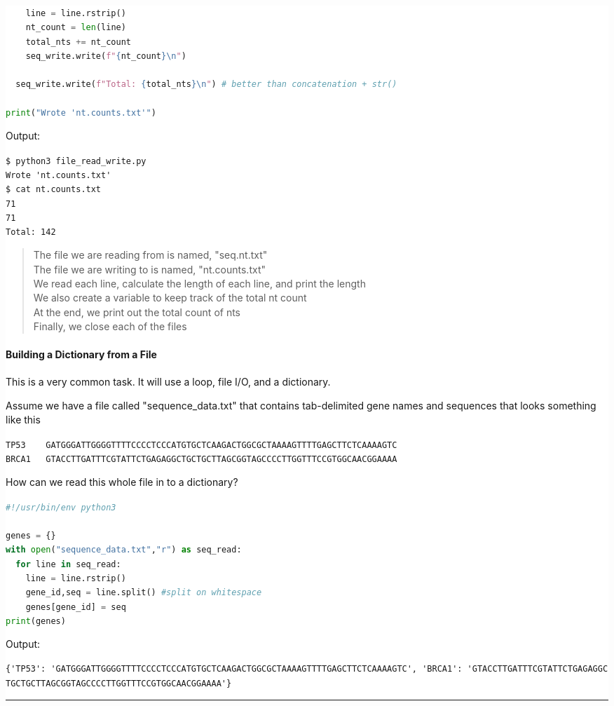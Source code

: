 ```python
    line = line.rstrip()
    nt_count = len(line)
    total_nts += nt_count
    seq_write.write(f"{nt_count}\n")

  seq_write.write(f"Total: {total_nts}\n") # better than concatenation + str()

print("Wrote 'nt.counts.txt'")
```

Output:
```
$ python3 file_read_write.py
Wrote 'nt.counts.txt'
$ cat nt.counts.txt
71
71
Total: 142
```
> The file we are reading from is named, "seq.nt.txt"  
> The file we are writing to is named, "nt.counts.txt"  
> We read each line, calculate the length of each line, and print the length  
> We also create a variable to keep track of the total nt count  
> At the end, we print out the total count of nts  
> Finally, we close each of the files  



#### Building a Dictionary from a File

This is a very common task. It will use a loop, file I/O, and a dictionary.

Assume we have a file called "sequence_data.txt" that contains tab-delimited gene names and sequences that looks something like this

```
TP53    GATGGGATTGGGGTTTTCCCCTCCCATGTGCTCAAGACTGGCGCTAAAAGTTTTGAGCTTCTCAAAAGTC
BRCA1   GTACCTTGATTTCGTATTCTGAGAGGCTGCTGCTTAGCGGTAGCCCCTTGGTTTCCGTGGCAACGGAAAA
```

How can we read this whole file in to a dictionary? 

```python
#!/usr/bin/env python3

genes = {}
with open("sequence_data.txt","r") as seq_read:
  for line in seq_read:
    line = line.rstrip()
    gene_id,seq = line.split() #split on whitespace
    genes[gene_id] = seq
print(genes)
```

Output:
```
{'TP53': 'GATGGGATTGGGGTTTTCCCCTCCCATGTGCTCAAGACTGGCGCTAAAAGTTTTGAGCTTCTCAAAAGTC', 'BRCA1': 'GTACCTTGATTTCGTATTCTGAGAGGCTGCTGCTTAGCGGTAGCCCCTTGGTTTCCGTGGCAACGGAAAA'}
```

---